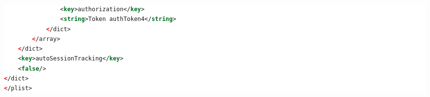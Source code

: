 ```xml
				<key>authorization</key>
				<string>Token authToken4</string>
			</dict>
		</array>
	</dict>
	<key>autoSessionTracking</key>
	<false/>
</dict>
</plist>
```


